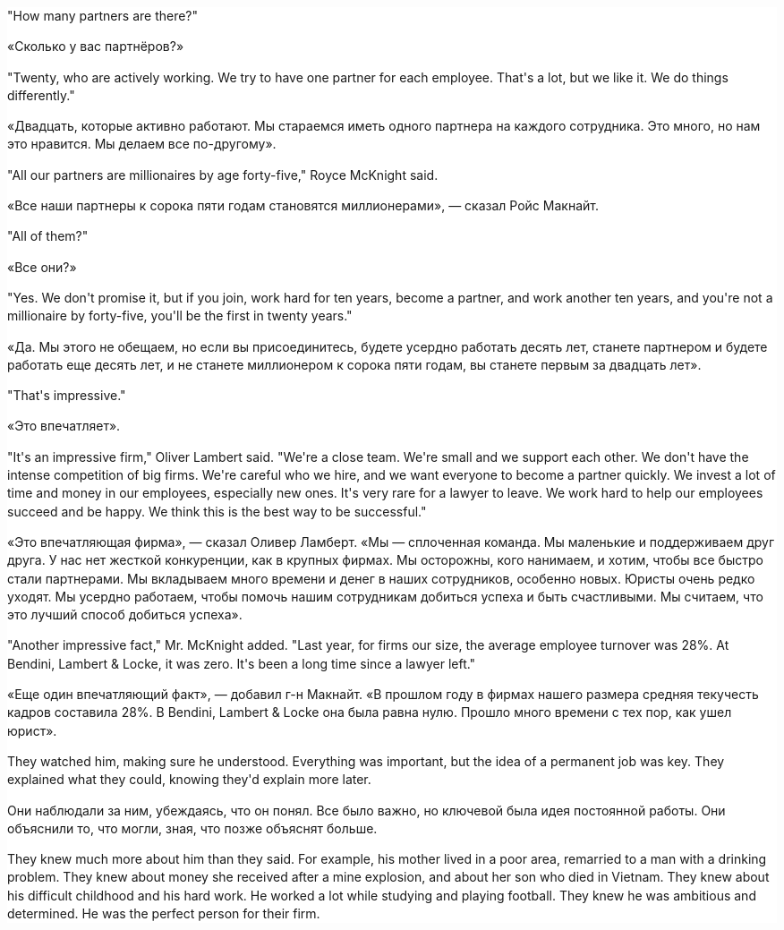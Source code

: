 "How many partners are there?"

«Сколько у вас партнёров?»

"Twenty, who are actively working. We try to have one partner for each employee. That's a lot, but we like it. We do things differently."

«Двадцать, которые активно работают. Мы стараемся иметь одного партнера на каждого сотрудника. Это много, но нам это нравится. Мы делаем все по-другому».

"All our partners are millionaires by age forty-five," Royce McKnight said.

«Все наши партнеры к сорока пяти годам становятся миллионерами», — сказал Ройс Макнайт.

"All of them?"

«Все они?»

"Yes. We don't promise it, but if you join, work hard for ten years, become a partner, and work another ten years, and you're not a millionaire by forty-five, you'll be the first in twenty years."

«Да. Мы этого не обещаем, но если вы присоединитесь, будете усердно работать десять лет, станете партнером и будете работать еще десять лет, и не станете миллионером к сорока пяти годам, вы станете первым за двадцать лет».

"That's impressive."

«Это впечатляет».

"It's an impressive firm," Oliver Lambert said. "We're a close team. We're small and we support each other. We don't have the intense competition of big firms. We're careful who we hire, and we want everyone to become a partner quickly. We invest a lot of time and money in our employees, especially new ones. It's very rare for a lawyer to leave. We work hard to help our employees succeed and be happy. We think this is the best way to be successful."

«Это впечатляющая фирма», — сказал Оливер Ламберт. «Мы — сплоченная команда. Мы маленькие и поддерживаем друг друга. У нас нет жесткой конкуренции, как в крупных фирмах. Мы осторожны, кого нанимаем, и хотим, чтобы все быстро стали партнерами. Мы вкладываем много времени и денег в наших сотрудников, особенно новых. Юристы очень редко уходят. Мы усердно работаем, чтобы помочь нашим сотрудникам добиться успеха и быть счастливыми. Мы считаем, что это лучший способ добиться успеха».

"Another impressive fact," Mr. McKnight added. "Last year, for firms our size, the average employee turnover was 28%. At Bendini, Lambert & Locke, it was zero.  It's been a long time since a lawyer left."

«Еще один впечатляющий факт», — добавил г-н Макнайт. «В прошлом году в фирмах нашего размера средняя текучесть кадров составила 28%. В Bendini, Lambert & Locke она была равна нулю. Прошло много времени с тех пор, как ушел юрист».

They watched him, making sure he understood.  Everything was important, but the idea of a permanent job was key. They explained what they could, knowing they'd explain more later.

Они наблюдали за ним, убеждаясь, что он понял. Все было важно, но ключевой была идея постоянной работы. Они объяснили то, что могли, зная, что позже объяснят больше.

They knew much more about him than they said.  For example, his mother lived in a poor area, remarried to a man with a drinking problem.  They knew about money she received after a mine explosion, and about her son who died in Vietnam.  They knew about his difficult childhood and his hard work. He worked a lot while studying and playing football. They knew he was ambitious and determined. He was the perfect person for their firm.
